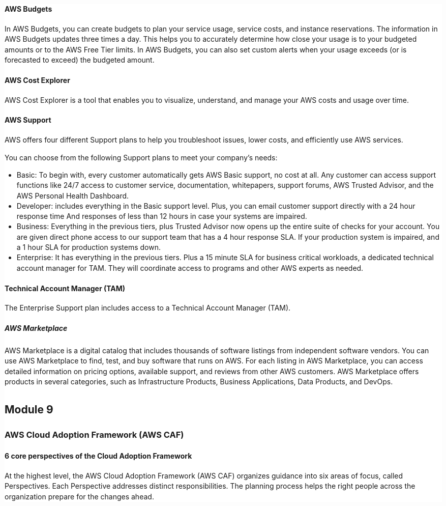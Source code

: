 #### AWS Budgets
In AWS Budgets, you can create budgets to plan your service usage, service costs, and instance reservations.
The information in AWS Budgets updates three times a day. This helps you to accurately determine how close your usage is to your budgeted amounts or to the AWS Free Tier limits.
In AWS Budgets, you can also set custom alerts when your usage exceeds (or is forecasted to exceed) the budgeted amount.

#### AWS Cost Explorer
AWS Cost Explorer is a tool that enables you to visualize, understand, and manage your AWS costs and usage over time.

#### AWS Support
AWS offers four different Support plans to help you troubleshoot issues, lower costs, and efficiently use AWS services. 

You can choose from the following Support plans to meet your company’s needs: 

- Basic: To begin with, every customer automatically gets AWS Basic support, no cost at all. Any customer can access support functions like 24/7 access to customer service, documentation, whitepapers, support forums, AWS Trusted Advisor, and the AWS Personal Health Dashboard.
- Developer: includes everything in the Basic support level. Plus, you can email customer support directly with a 24 hour response time  And responses of less than 12 hours in case your systems are impaired. 
- Business: Everything in the previous tiers, plus Trusted Advisor now opens up the entire suite of checks for your account. You are given direct phone access to our support team that has a 4 hour response SLA. If your production system is impaired, and a 1 hour SLA for production systems down.
- Enterprise: It has everything in the previous tiers. Plus a 15 minute SLA for business critical workloads, a dedicated technical account manager for TAM. They will coordinate access to programs and other AWS experts as needed. 

#### Technical Account Manager (TAM)
The Enterprise Support plan includes access to a Technical Account Manager (TAM).


##### AWS Marketplace
AWS Marketplace is a digital catalog that includes thousands of software listings from independent software vendors. You can use AWS Marketplace to find, test, and buy software that runs on AWS. 
For each listing in AWS Marketplace, you can access detailed information on pricing options, available support, and reviews from other AWS customers.
AWS Marketplace offers products in several categories, such as Infrastructure Products, Business Applications, Data Products, and DevOps.


## Module 9
### AWS Cloud Adoption Framework (AWS CAF)
#### 6 core perspectives of the Cloud Adoption Framework
At the highest level, the AWS Cloud Adoption Framework (AWS CAF) organizes guidance into six areas of focus, called Perspectives. Each Perspective addresses distinct responsibilities. The planning process helps the right people across the organization prepare for the changes ahead.
